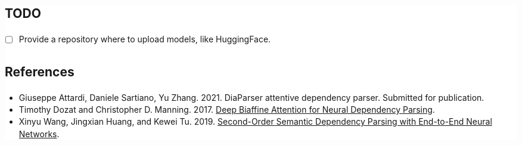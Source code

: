 ## TODO

- [ ] Provide a repository where to upload models, like HuggingFace.


## References

* Giuseppe Attardi, Daniele Sartiano, Yu Zhang. 2021. DiaParser attentive dependency parser. Submitted for publication.
* <a id="dozat-2017-biaffine"></a>
Timothy Dozat and Christopher D. Manning. 2017. [Deep Biaffine Attention for Neural Dependency Parsing](https://openreview.net/forum?id=Hk95PK9le).
* <a id="wang-2019-second"></a>
Xinyu Wang, Jingxian Huang, and Kewei Tu. 2019. [Second-Order Semantic Dependency Parsing with End-to-End Neural Networks](https://www.aclweb.org/anthology/P19-1454/).
